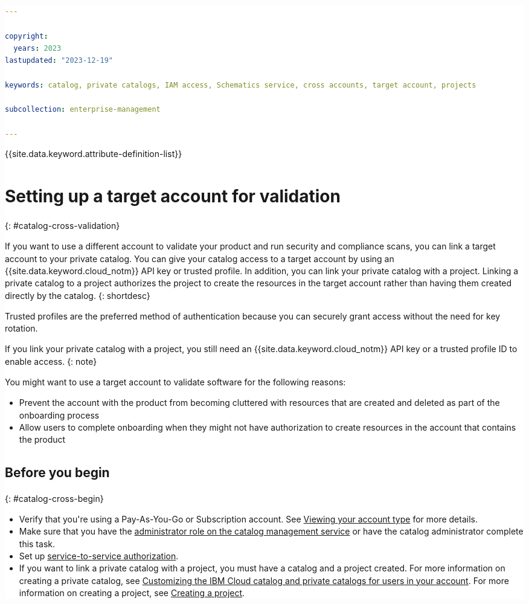 ```yaml
---

copyright:
  years: 2023
lastupdated: "2023-12-19"

keywords: catalog, private catalogs, IAM access, Schematics service, cross accounts, target account, projects

subcollection: enterprise-management

---
```


{{site.data.keyword.attribute-definition-list}}

# Setting up a target account for validation
{: #catalog-cross-validation}

If you want to use a different account to validate your product and run security and compliance scans, you can link a target account to your private catalog. You can give your catalog access to a target account by using an {{site.data.keyword.cloud_notm}} API key or trusted profile. In addition, you can link your private catalog with a project. Linking a private catalog to a project authorizes the project to create the resources in the target account rather than having them created directly by the catalog.
{: shortdesc}

Trusted profiles are the preferred method of authentication because you can securely grant access without the need for key rotation.

If you link your private catalog with a project, you still need an {{site.data.keyword.cloud_notm}} API key or a trusted profile ID to enable access.
{: note}

You might want to use a target account to validate software for the following reasons:

- Prevent the account with the product from becoming cluttered with resources that are created and deleted as part of the onboarding process
- Allow users to complete onboarding when they might not have authorization to create resources in the account that contains the product

## Before you begin
{: #catalog-cross-begin}

- Verify that you're using a Pay-As-You-Go or Subscription account. See [Viewing your account type](/docs/account?topic=account-account_settings#view-acct-type) for more details.
- Make sure that you have the [administrator role on the catalog management service](/docs/account?topic=account-account-services#catalog-management-account-management) or have the catalog administrator complete this task.
- Set up [service-to-service authorization](/docs/account?topic=account-catalog-service-authorization).
- If you want to link a private catalog with a project, you must have a catalog and a project created. For more information on creating a private catalog, see [Customizing the IBM Cloud catalog and private catalogs for users in your account](/docs/account?topic=account-restrict-by-user&interface=ui). For more information on creating a project, see [Creating a project](/docs/secure-enterprise?topic=secure-enterprise-setup-project&interface=ui).
